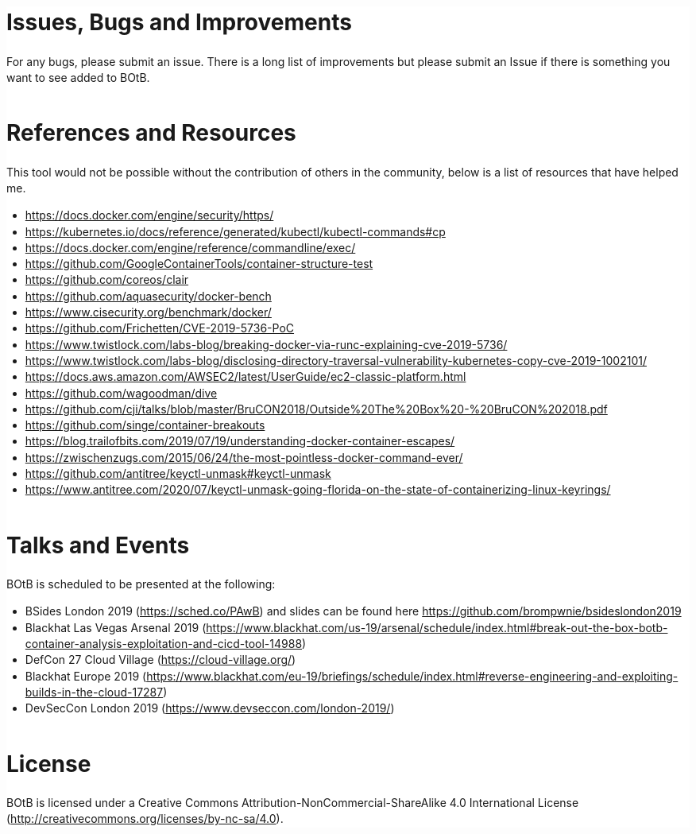 # Issues, Bugs and Improvements
For any bugs, please submit an issue. There is a long list of improvements but please submit an Issue if there is something you want to see added to BOtB.

# References and Resources
This tool would not be possible without the contribution of others in the community, below is a list of resources that have helped me.

- https://docs.docker.com/engine/security/https/
- https://kubernetes.io/docs/reference/generated/kubectl/kubectl-commands#cp
- https://docs.docker.com/engine/reference/commandline/exec/
- https://github.com/GoogleContainerTools/container-structure-test
- https://github.com/coreos/clair
- https://github.com/aquasecurity/docker-bench
- https://www.cisecurity.org/benchmark/docker/
- https://github.com/Frichetten/CVE-2019-5736-PoC
- https://www.twistlock.com/labs-blog/breaking-docker-via-runc-explaining-cve-2019-5736/
- https://www.twistlock.com/labs-blog/disclosing-directory-traversal-vulnerability-kubernetes-copy-cve-2019-1002101/
- https://docs.aws.amazon.com/AWSEC2/latest/UserGuide/ec2-classic-platform.html
- https://github.com/wagoodman/dive
- https://github.com/cji/talks/blob/master/BruCON2018/Outside%20The%20Box%20-%20BruCON%202018.pdf
- https://github.com/singe/container-breakouts
- https://blog.trailofbits.com/2019/07/19/understanding-docker-container-escapes/
- https://zwischenzugs.com/2015/06/24/the-most-pointless-docker-command-ever/
- https://github.com/antitree/keyctl-unmask#keyctl-unmask
- https://www.antitree.com/2020/07/keyctl-unmask-going-florida-on-the-state-of-containerizing-linux-keyrings/

# Talks and Events
BOtB is scheduled to be presented at the following:

- BSides London 2019 (https://sched.co/PAwB) and slides can be found here https://github.com/brompwnie/bsideslondon2019
- Blackhat Las Vegas Arsenal 2019 (https://www.blackhat.com/us-19/arsenal/schedule/index.html#break-out-the-box-botb-container-analysis-exploitation-and-cicd-tool-14988)
- DefCon 27 Cloud Village (https://cloud-village.org/)
- Blackhat Europe 2019 (https://www.blackhat.com/eu-19/briefings/schedule/index.html#reverse-engineering-and-exploiting-builds-in-the-cloud-17287)
- DevSecCon London 2019 (https://www.devseccon.com/london-2019/)

 # License
 BOtB is licensed under a Creative Commons Attribution-NonCommercial-ShareAlike 4.0 International License (http://creativecommons.org/licenses/by-nc-sa/4.0).
